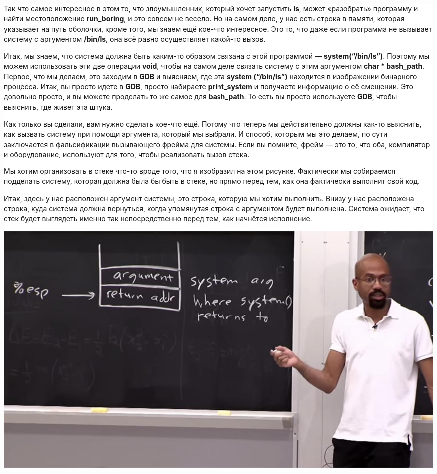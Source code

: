 
Так что самое интересное в этом то, что злоумышленник, который хочет запустить **ls**, может «разобрать» программу и найти местоположение **run_boring**, и это совсем не весело. Но на самом деле, у нас есть строка в памяти, которая указывает на путь оболочки, кроме того, мы знаем ещё кое-что интересное. Это то, что даже если программа не вызывает систему с аргументом **/bin/ls**, она всё равно осуществляет какой-то вызов.

Итак, мы знаем, что система должна быть каким-то образом связана с этой программой — **system(“/bin/ls”)**. Поэтому мы можем использовать эти две операции **void**, чтобы на самом деле связать систему с этим аргументом **char * bash_path**. Первое, что мы делаем, это заходим в **GDB** и выясняем, где эта **system (“/bin/ls”)** находится в изображении бинарного процесса. Итак, вы просто идете в **GDB**, просто набираете **print_system** и получаете информацию о её смещении. Это довольно просто, и вы можете проделать то же самое для **bash_path**. То есть вы просто используете **GDB**, чтобы выяснить, где живет эта штука.

Как только вы сделали, вам нужно сделать кое-что ещё. Потому что теперь мы действительно должны как-то выяснить, как вызвать систему при помощи аргумента, который мы выбрали. И способ, которым мы это делаем, по сути заключается в фальсификации вызывающего фрейма для системы. Если вы помните, фрейм — это то, что оба, компилятор и оборудование, используют для того, чтобы реализовать вызов стека.

Мы хотим организовать в стеке что-то вроде того, что я изобразил на этом рисунке. Фактически мы собираемся подделать систему, которая должна была бы быть в стеке, но прямо перед тем, как она фактически выполнит свой код.

Итак, здесь у нас расположен аргумент системы, это строка, которую мы хотим выполнить. Внизу у нас расположена строка, куда система должна вернуться, когда упомянутая строка с аргументом будет выполнена. Система ожидает, что стек будет выглядеть именно так непосредственно перед тем, как начнётся исполнение.

![](../../_resources/8b5a240def7c41249a7f522d772877f1.jpeg)
